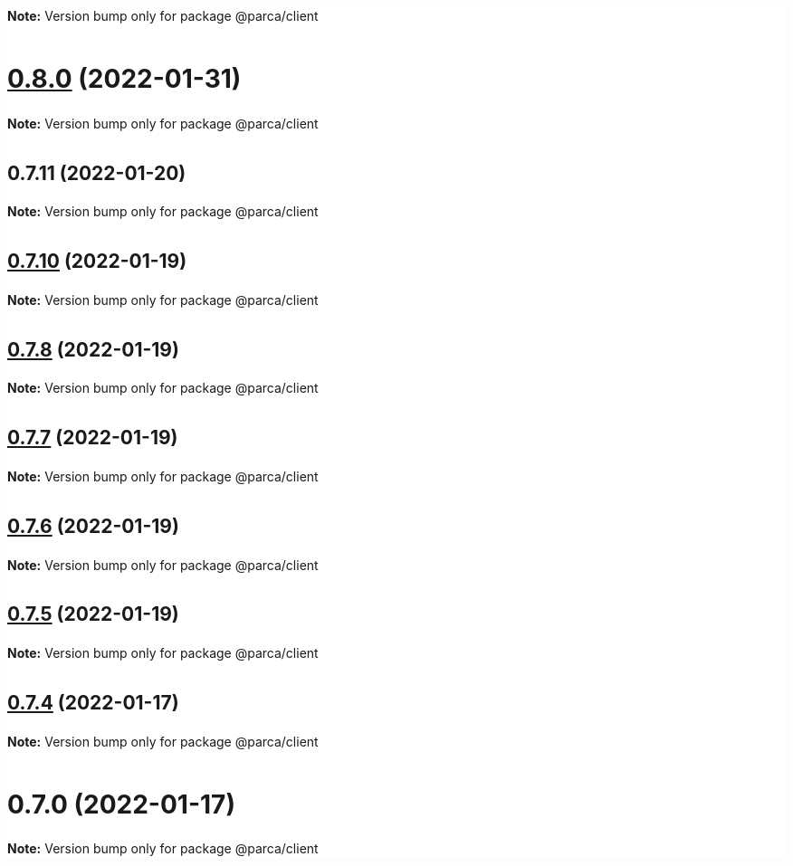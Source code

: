 **Note:** Version bump only for package @parca/client

# [0.8.0](https://github.com/parca-dev/parca/compare/ui-v0.7.13...ui-v0.8.0) (2022-01-31)

**Note:** Version bump only for package @parca/client

## 0.7.11 (2022-01-20)

**Note:** Version bump only for package @parca/client

## [0.7.10](https://github.com/yomete/parca/compare/ui-v0.7.9...ui-v0.7.10) (2022-01-19)

**Note:** Version bump only for package @parca/client

## [0.7.8](https://github.com/yomete/parca/compare/ui-v0.7.7...ui-v0.7.8) (2022-01-19)

**Note:** Version bump only for package @parca/client

## [0.7.7](https://github.com/yomete/parca/compare/ui-v0.7.6...ui-v0.7.7) (2022-01-19)

**Note:** Version bump only for package @parca/client

## [0.7.6](https://github.com/yomete/parca/compare/ui-v0.7.5...ui-v0.7.6) (2022-01-19)

**Note:** Version bump only for package @parca/client

## [0.7.5](https://github.com/yomete/parca/compare/ui-v0.7.4...ui-v0.7.5) (2022-01-19)

**Note:** Version bump only for package @parca/client

## [0.7.4](https://github.com/yomete/parca/compare/ui-v0.7.3...ui-v0.7.4) (2022-01-17)

**Note:** Version bump only for package @parca/client

# 0.7.0 (2022-01-17)

**Note:** Version bump only for package @parca/client
